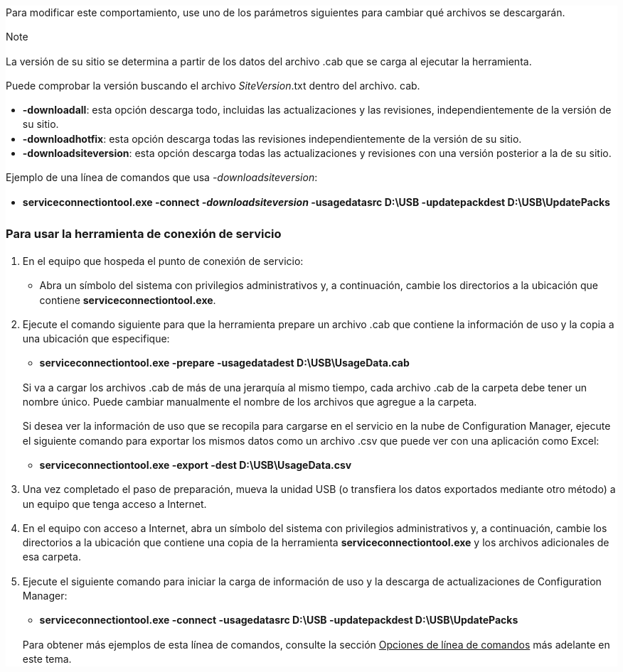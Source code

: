 Para modificar este comportamiento, use uno de los parámetros siguientes para cambiar qué archivos se descargarán. 

> [!NOTE]
> La versión de su sitio se determina a partir de los datos del archivo .cab que se carga al ejecutar la herramienta.
>
> Puede comprobar la versión buscando el archivo *SiteVersion*.txt dentro del archivo. cab.

- **-downloadall**: esta opción descarga todo, incluidas las actualizaciones y las revisiones, independientemente de la versión de su sitio.
- **-downloadhotfix**: esta opción descarga todas las revisiones independientemente de la versión de su sitio.
- **-downloadsiteversion**: esta opción descarga todas las actualizaciones y revisiones con una versión posterior a la de su sitio.

Ejemplo de una línea de comandos que usa *-downloadsiteversion*:
- **serviceconnectiontool.exe -connect  *-downloadsiteversion* -usagedatasrc D:\USB -updatepackdest D:\USB\UpdatePacks**




### <a name="to-use-the-service-connection-tool"></a>Para usar la herramienta de conexión de servicio  

1. En el equipo que hospeda el punto de conexión de servicio:  

   - Abra un símbolo del sistema con privilegios administrativos y, a continuación, cambie los directorios a la ubicación que contiene **serviceconnectiontool.exe**.   

2. Ejecute el comando siguiente para que la herramienta prepare un archivo .cab que contiene la información de uso y la copia a una ubicación que especifique:  

   - **serviceconnectiontool.exe -prepare -usagedatadest D:\USB\UsageData.cab**  

   Si va a cargar los archivos .cab de más de una jerarquía al mismo tiempo, cada archivo .cab de la carpeta debe tener un nombre único. Puede cambiar manualmente el nombre de los archivos que agregue a la carpeta.

   Si desea ver la información de uso que se recopila para cargarse en el servicio en la nube de Configuration Manager, ejecute el siguiente comando para exportar los mismos datos como un archivo .csv que puede ver con una aplicación como Excel:  

   - **serviceconnectiontool.exe -export -dest D:\USB\UsageData.csv**  

3. Una vez completado el paso de preparación, mueva la unidad USB (o transfiera los datos exportados mediante otro método) a un equipo que tenga acceso a Internet.  

4. En el equipo con acceso a Internet, abra un símbolo del sistema con privilegios administrativos y, a continuación, cambie los directorios a la ubicación que contiene una copia de la herramienta  **serviceconnectiontool.exe** y los archivos adicionales de esa carpeta.  

5. Ejecute el siguiente comando para iniciar la carga de información de uso y la descarga de actualizaciones de Configuration Manager:  

   - **serviceconnectiontool.exe -connect -usagedatasrc D:\USB -updatepackdest D:\USB\UpdatePacks**

   Para obtener más ejemplos de esta línea de comandos, consulte la sección [Opciones de línea de comandos](../../../core/servers/manage/use-the-service-connection-tool.md#bkmk_cmd) más adelante en este tema.
